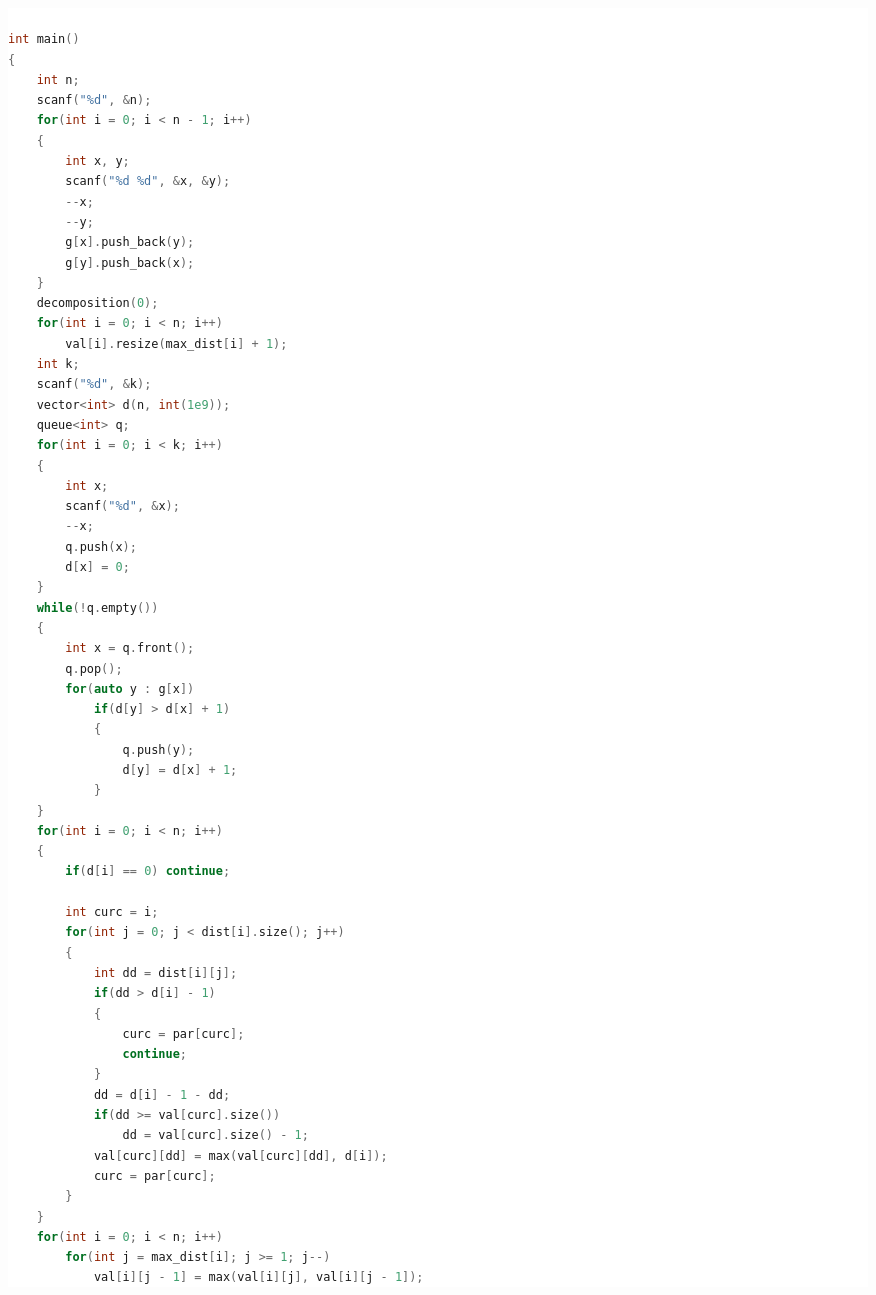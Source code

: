 ```cpp

int main()
{
    int n;
    scanf("%d", &n);
    for(int i = 0; i < n - 1; i++)
    {
        int x, y;
        scanf("%d %d", &x, &y);
        --x;
        --y;
        g[x].push_back(y);
        g[y].push_back(x);
    }
    decomposition(0);
    for(int i = 0; i < n; i++)
        val[i].resize(max_dist[i] + 1);    
    int k;
    scanf("%d", &k);
    vector<int> d(n, int(1e9));
    queue<int> q;
    for(int i = 0; i < k; i++)
    {
        int x;
        scanf("%d", &x);
        --x;
        q.push(x);
        d[x] = 0;
    }
    while(!q.empty())
    {
        int x = q.front();
        q.pop();
        for(auto y : g[x])
            if(d[y] > d[x] + 1)
            {
                q.push(y);
                d[y] = d[x] + 1;
            }
    }
    for(int i = 0; i < n; i++)
    {
        if(d[i] == 0) continue;
        
        int curc = i;
        for(int j = 0; j < dist[i].size(); j++)
        {
            int dd = dist[i][j];
            if(dd > d[i] - 1)
            {
                curc = par[curc];
                continue;
            }
            dd = d[i] - 1 - dd;
            if(dd >= val[curc].size())
                dd = val[curc].size() - 1; 
            val[curc][dd] = max(val[curc][dd], d[i]);
            curc = par[curc];
        }
    }
    for(int i = 0; i < n; i++)
        for(int j = max_dist[i]; j >= 1; j--)
            val[i][j - 1] = max(val[i][j], val[i][j - 1]);
```